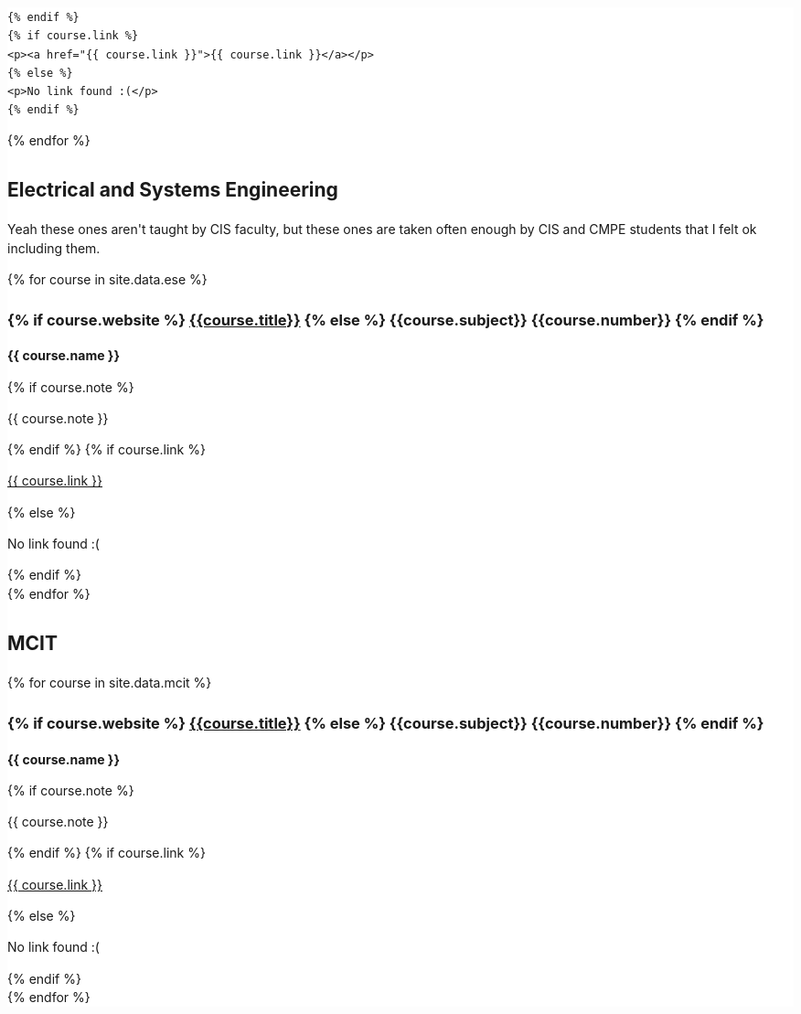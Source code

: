     {% endif %}
    {% if course.link %}
    <p><a href="{{ course.link }}">{{ course.link }}</a></p>
    {% else %}
    <p>No link found :(</p>
    {% endif %}
  </div>
</div>
{% endfor %}

## Electrical and Systems Engineering

Yeah these ones aren't taught by CIS faculty, but these ones are taken often enough by CIS and CMPE students that I felt ok including them.

{% for course in site.data.ese %}
<div class="staffer">
  <div>
    <h3 class="staffer-name">
      {% if course.website %}
      <a href="{{ course.website }}">{{course.title}}</a>
      {% else %}
      {{course.subject}} {{course.number}}
      {% endif %}
    </h3>
    <p><b>{{ course.name }}</b></p>
    {% if course.note %}
    <p>{{ course.note }}</p>
    {% endif %}
    {% if course.link %}
    <p><a href="{{ course.link }}">{{ course.link }}</a></p>
    {% else %}
    <p>No link found :(</p>
    {% endif %}
  </div>
</div>
{% endfor %}



## MCIT

{% for course in site.data.mcit %}
<div class="staffer">
  <div>
    <h3 class="staffer-name">
      {% if course.website %}
      <a href="{{ course.website }}">{{course.title}}</a>
      {% else %}
      {{course.subject}} {{course.number}}
      {% endif %}
    </h3>
    <p><b>{{ course.name }}</b></p>
    {% if course.note %}
    <p>{{ course.note }}</p>
    {% endif %}
    {% if course.link %}
    <p><a href="{{ course.link }}">{{ course.link }}</a></p>
    {% else %}
    <p>No link found :(</p>
    {% endif %}
  </div>
</div>
{% endfor %}

